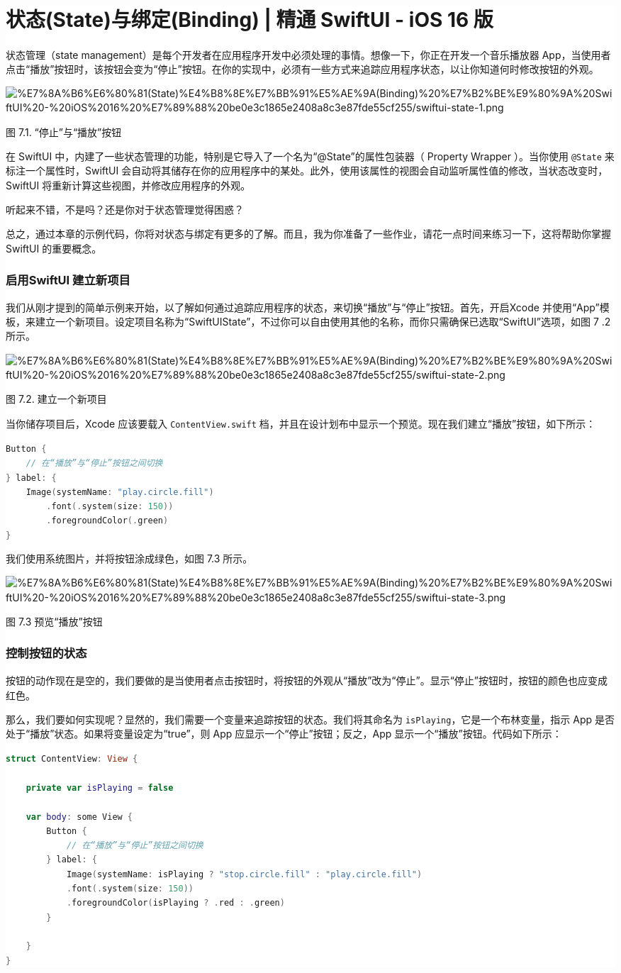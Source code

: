 # 状态(State)与绑定(Binding) | 精通 SwiftUI - iOS 16 版

状态管理（state management）是每个开发者在应用程序开发中必须处理的事情。想像一下，你正在开发一个音乐播放器 App，当使用者点击“播放”按钮时，该按钮会变为“停止”按钮。在你的实现中，必须有一些方式来追踪应用程序状态，以让你知道何时修改按钮的外观。

![%E7%8A%B6%E6%80%81(State)%E4%B8%8E%E7%BB%91%E5%AE%9A(Binding)%20%E7%B2%BE%E9%80%9A%20SwiftUI%20-%20iOS%2016%20%E7%89%88%20be0e3c1865e2408a8c3e87fde55cf255/swiftui-state-1.png](%E7%8A%B6%E6%80%81(State)%E4%B8%8E%E7%BB%91%E5%AE%9A(Binding)%20%E7%B2%BE%E9%80%9A%20SwiftUI%20-%20iOS%2016%20%E7%89%88%20be0e3c1865e2408a8c3e87fde55cf255/swiftui-state-1.png)

图 7.1. “停止”与“播放”按钮

在 SwiftUI 中，内建了一些状态管理的功能，特别是它导入了一个名为“@State”的属性包装器（ Property Wrapper ）。当你使用 `@State` 来标注一个属性时，SwiftUI 会自动将其储存在你的应用程序中的某处。此外，使用该属性的视图会自动监听属性值的修改，当状态改变时，SwiftUI 将重新计算这些视图，并修改应用程序的外观。

听起来不错，不是吗？还是你对于状态管理觉得困惑？

总之，通过本章的示例代码，你将对状态与绑定有更多的了解。而且，我为你准备了一些作业，请花一点时间来练习一下，这将帮助你掌握 SwiftUI 的重要概念。

### 启用SwiftUI 建立新项目

我们从刚才提到的简单示例来开始，以了解如何通过追踪应用程序的状态，来切换“播放”与“停止”按钮。首先，开启Xcode 并使用“App”模板，来建立一个新项目。设定项目名称为“SwiftUIState”，不过你可以自由使用其他的名称，而你只需确保已选取“SwiftUI”选项，如图 7 .2 所示。

![%E7%8A%B6%E6%80%81(State)%E4%B8%8E%E7%BB%91%E5%AE%9A(Binding)%20%E7%B2%BE%E9%80%9A%20SwiftUI%20-%20iOS%2016%20%E7%89%88%20be0e3c1865e2408a8c3e87fde55cf255/swiftui-state-2.png](%E7%8A%B6%E6%80%81(State)%E4%B8%8E%E7%BB%91%E5%AE%9A(Binding)%20%E7%B2%BE%E9%80%9A%20SwiftUI%20-%20iOS%2016%20%E7%89%88%20be0e3c1865e2408a8c3e87fde55cf255/swiftui-state-2.png)

图 7.2. 建立一个新项目

当你储存项目后，Xcode 应该要载入 `ContentView.swift` 档，并且在设计划布中显示一个预览。现在我们建立“播放”按钮，如下所示：

```swift
Button {
    // 在“播放”与“停止”按钮之间切换
} label: {
    Image(systemName: "play.circle.fill")
        .font(.system(size: 150))
        .foregroundColor(.green)
}

```

我们使用系统图片，并将按钮涂成绿色，如图 7.3 所示。

![%E7%8A%B6%E6%80%81(State)%E4%B8%8E%E7%BB%91%E5%AE%9A(Binding)%20%E7%B2%BE%E9%80%9A%20SwiftUI%20-%20iOS%2016%20%E7%89%88%20be0e3c1865e2408a8c3e87fde55cf255/swiftui-state-3.png](%E7%8A%B6%E6%80%81(State)%E4%B8%8E%E7%BB%91%E5%AE%9A(Binding)%20%E7%B2%BE%E9%80%9A%20SwiftUI%20-%20iOS%2016%20%E7%89%88%20be0e3c1865e2408a8c3e87fde55cf255/swiftui-state-3.png)

图 7.3 预览“播放”按钮

### 控制按钮的状态

按钮的动作现在是空的，我们要做的是当使用者点击按钮时，将按钮的外观从“播放”改为“停止”。显示“停止”按钮时，按钮的颜色也应变成红色。

那么，我们要如何实现呢？显然的，我们需要一个变量来追踪按钮的状态。我们将其命名为 `isPlaying`，它是一个布林变量，指示 App 是否处于“播放”状态。如果将变量设定为“true”，则 App 应显示一个“停止”按钮；反之，App 显示一个“播放”按钮。代码如下所示：

```swift
struct ContentView: View {

    private var isPlaying = false

    var body: some View {
        Button {
            // 在“播放”与“停止”按钮之间切换
        } label: {
            Image(systemName: isPlaying ? "stop.circle.fill" : "play.circle.fill")
            .font(.system(size: 150))
            .foregroundColor(isPlaying ? .red : .green)
        }

    }
}

```